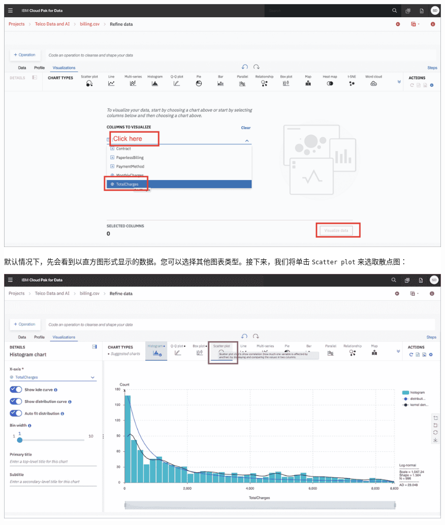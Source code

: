 ![可视化 TotalCharges 列](img/2e5aa5bf1c3dc29c50e0ef506f5e3f09.png)

默认情况下，先会看到以直方图形式显示的数据。您可以选择其他图表类型。接下来，我们将单击 `Scatter plot` 来选取散点图：

![可视化 TotalCharges 直方图](img/be893fc7d197646f7f2fdcc7cad0f432.png)
